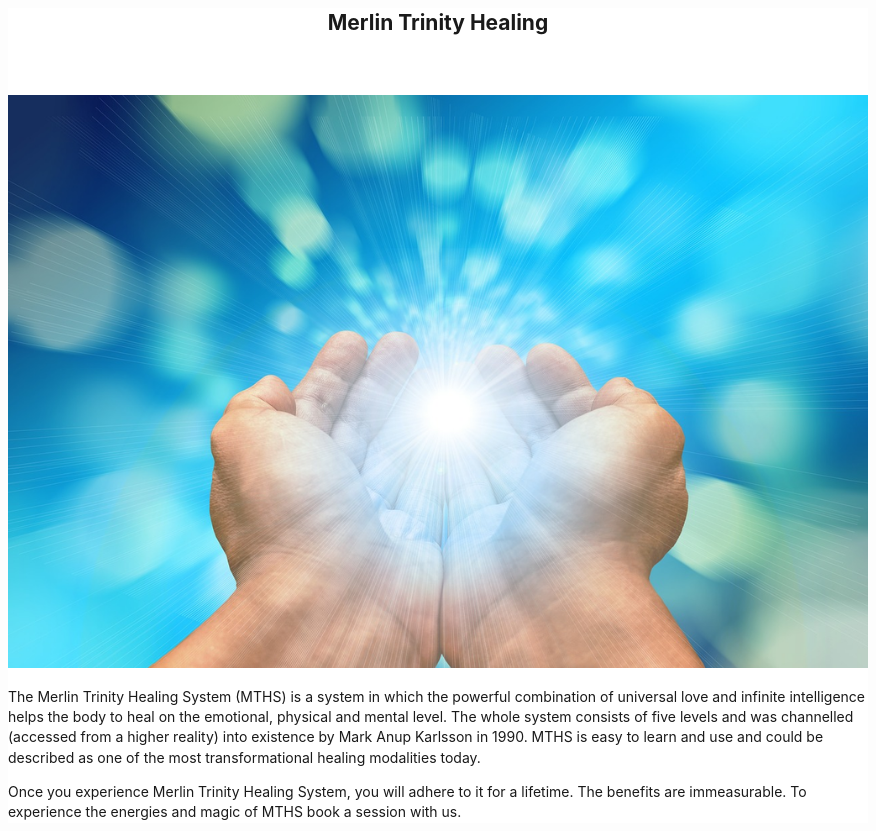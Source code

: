 
<section id="mthsection">
	<div class="inner">
		<header class="major">
			<h1>Merlin Trinity Healing</h1>
		</header>
		<p>
			<img src="assets/images/merlinws.jpg" alt="" data-position="center center" />
		</p>
		<p>
		The Merlin Trinity Healing System (MTHS) is a system in which the powerful combination of universal love and infinite intelligence helps the body to heal on the emotional, physical and mental level. The whole system consists of five levels and was channelled (accessed from a higher reality) into existence by Mark Anup Karlsson in 1990. MTHS is easy to learn and use and could be described as one of the most transformational healing modalities today.
 		</p>
 		<p>
		Once you experience Merlin Trinity Healing System, you will adhere to it for a lifetime. The benefits are immeasurable. To experience the energies and magic of MTHS book a session with us.
 		</p>
	</div>
</section>
